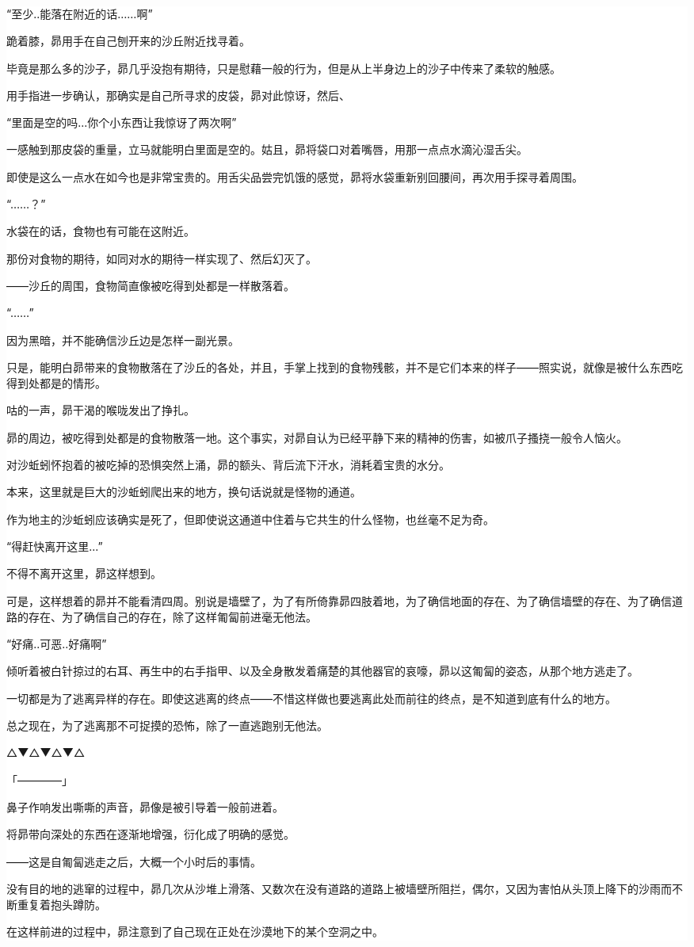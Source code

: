“至少..能落在附近的话……啊”

跪着膝，昴用手在自己刨开来的沙丘附近找寻着。

毕竟是那么多的沙子，昴几乎没抱有期待，只是慰藉一般的行为，但是从上半身边上的沙子中传来了柔软的触感。

用手指进一步确认，那确实是自己所寻求的皮袋，昴对此惊讶，然后、

“里面是空的吗...你个小东西让我惊讶了两次啊”

一感触到那皮袋的重量，立马就能明白里面是空的。姑且，昴将袋口对着嘴唇，用那一点点水滴沁湿舌尖。

即使是这么一点水在如今也是非常宝贵的。用舌尖品尝完饥饿的感觉，昴将水袋重新别回腰间，再次用手探寻着周围。

“……？”

水袋在的话，食物也有可能在这附近。

那份对食物的期待，如同对水的期待一样实现了、然后幻灭了。

——沙丘的周围，食物简直像被吃得到处都是一样散落着。

“……”

因为黑暗，并不能确信沙丘边是怎样一副光景。

只是，能明白昴带来的食物散落在了沙丘的各处，并且，手掌上找到的食物残骸，并不是它们本来的样子——照实说，就像是被什么东西吃得到处都是的情形。

咕的一声，昴干渴的喉咙发出了挣扎。

昴的周边，被吃得到处都是的食物散落一地。这个事实，对昴自认为已经平静下来的精神的伤害，如被爪子搔挠一般令人恼火。

对沙蚯蚓怀抱着的被吃掉的恐惧突然上涌，昴的额头、背后流下汗水，消耗着宝贵的水分。

本来，这里就是巨大的沙蚯蚓爬出来的地方，换句话说就是怪物的通道。

作为地主的沙蚯蚓应该确实是死了，但即使说这通道中住着与它共生的什么怪物，也丝毫不足为奇。

“得赶快离开这里...”

不得不离开这里，昴这样想到。

可是，这样想着的昴并不能看清四周。别说是墙壁了，为了有所倚靠昴四肢着地，为了确信地面的存在、为了确信墙壁的存在、为了确信道路的存在、为了确信自己的存在，除了这样匍匐前进毫无他法。

“好痛..可恶..好痛啊”

倾听着被白针掠过的右耳、再生中的右手指甲、以及全身散发着痛楚的其他器官的哀嚎，昴以这匍匐的姿态，从那个地方逃走了。

一切都是为了逃离异样的存在。即使这逃离的终点——不惜这样做也要逃离此处而前往的终点，是不知道到底有什么的地方。

总之现在，为了逃离那不可捉摸的恐怖，除了一直逃跑别无他法。

△▼△▼△▼△

「――――」

鼻子作响发出嘶嘶的声音，昴像是被引导着一般前进着。

将昴带向深处的东西在逐渐地增强，衍化成了明确的感觉。

——这是自匍匐逃走之后，大概一个小时后的事情。

没有目的地的逃窜的过程中，昴几次从沙堆上滑落、又数次在没有道路的道路上被墙壁所阻拦，偶尔，又因为害怕从头顶上降下的沙雨而不断重复着抱头蹲防。

在这样前进的过程中，昴注意到了自己现在正处在沙漠地下的某个空洞之中。
